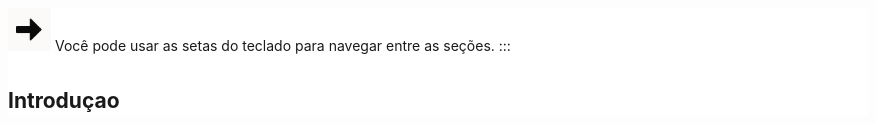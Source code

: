   <img src="./fig/direita.jpg" style="width:5%" alt="image" />
  Você pode usar as setas do teclado para navegar entre as seções.
</div>
:::


## Introduçao
